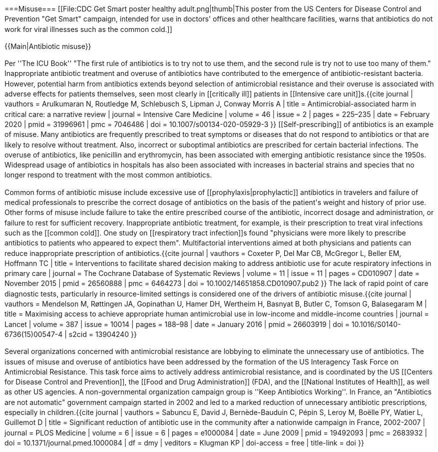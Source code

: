 ===Misuse===
[[File:CDC Get Smart poster healthy adult.png|thumb|This poster from the US Centers for Disease Control and Prevention "Get Smart" campaign, intended for use in doctors' offices and other healthcare facilities, warns that antibiotics do not work for viral illnesses such as the common cold.]]

{{Main|Antibiotic misuse}}

Per ''The ICU Book'' "The first rule of antibiotics is to try not to use them, and the second rule is try not to use too many of them."<ref name="Marino"/> Inappropriate antibiotic treatment and overuse of antibiotics have contributed to the emergence of antibiotic-resistant bacteria. However, potential harm from antibiotics extends beyond selection of antimicrobial resistance and their overuse is associated with adverse effects for patients themselves, seen most clearly in [[critically ill]] patients in [[Intensive care unit]]s.<ref name=":0">{{cite journal | vauthors = Arulkumaran N, Routledge M, Schlebusch S, Lipman J, Conway Morris A | title = Antimicrobial-associated harm in critical care: a narrative review | journal = Intensive Care Medicine | volume = 46 | issue = 2 | pages = 225–235 | date = February 2020 | pmid = 31996961 | pmc = 7046486 | doi = 10.1007/s00134-020-05929-3 }}</ref> [[Self-prescribing]] of antibiotics is an example of misuse.<ref name="Larson2007"/> Many antibiotics are frequently prescribed to treat symptoms or diseases that do not respond to antibiotics or that are likely to resolve without treatment. Also, incorrect or suboptimal antibiotics are prescribed for certain bacterial infections.<ref name="pmid15993671"/><ref name="Larson2007"/> The overuse of antibiotics, like penicillin and erythromycin, has been associated with emerging antibiotic resistance since the 1950s.<ref name="voanews.com"/><ref name="Hawkey2008"/> Widespread usage of antibiotics in hospitals has also been associated with increases in bacterial strains and species that no longer respond to treatment with the most common antibiotics.<ref name="Hawkey2008"/>

Common forms of antibiotic misuse include excessive use of [[prophylaxis|prophylactic]] antibiotics in travelers and failure of medical professionals to prescribe the correct dosage of antibiotics on the basis of the patient's weight and history of prior use. Other forms of misuse include failure to take the entire prescribed course of the antibiotic, incorrect dosage and administration, or failure to rest for sufficient recovery. Inappropriate antibiotic treatment, for example, is their prescription to treat viral infections such as the [[common cold]]. One study on [[respiratory tract infection]]s found "physicians were more likely to prescribe antibiotics to patients who appeared to expect them".<ref name="pmid17467120"/> Multifactorial interventions aimed at both physicians and patients can reduce inappropriate prescription of antibiotics.<ref name="pmid17509729"/><ref>{{cite journal | vauthors = Coxeter P, Del Mar CB, McGregor L, Beller EM, Hoffmann TC | title = Interventions to facilitate shared decision making to address antibiotic use for acute respiratory infections in primary care | journal = The Cochrane Database of Systematic Reviews | volume = 11 | issue = 11 | pages = CD010907 | date = November 2015 | pmid = 26560888 | pmc = 6464273 | doi = 10.1002/14651858.CD010907.pub2 }}</ref> The lack of rapid point of care diagnostic tests, particularly in resource-limited settings is considered one of the drivers of antibiotic misuse.<ref>{{cite journal | vauthors = Mendelson M, Røttingen JA, Gopinathan U, Hamer DH, Wertheim H, Basnyat B, Butler C, Tomson G, Balasegaram M | title = Maximising access to achieve appropriate human antimicrobial use in low-income and middle-income countries | journal = Lancet | volume = 387 | issue = 10014 | pages = 188–98 | date = January 2016 | pmid = 26603919 | doi = 10.1016/S0140-6736(15)00547-4 | s2cid = 13904240 }}</ref>

Several organizations concerned with antimicrobial resistance are lobbying to eliminate the unnecessary use of antibiotics.<ref name="Larson2007"/> The issues of misuse and overuse of antibiotics have been addressed by the formation of the US Interagency Task Force on Antimicrobial Resistance. This task force aims to actively address antimicrobial resistance, and is coordinated by the US [[Centers for Disease Control and Prevention]], the [[Food and Drug Administration]] (FDA), and the [[National Institutes of Health]], as well as other US agencies.<ref name="pharmguide"/> A non-governmental organization campaign group is ''Keep Antibiotics Working''.<ref name="Keep Antibiotics Working"/> In France, an "Antibiotics are not automatic" government campaign started in 2002 and led to a marked reduction of unnecessary antibiotic prescriptions, especially in children.<ref>{{cite journal | vauthors = Sabuncu E, David J, Bernède-Bauduin C, Pépin S, Leroy M, Boëlle PY, Watier L, Guillemot D | title = Significant reduction of antibiotic use in the community after a nationwide campaign in France, 2002-2007 | journal = PLOS Medicine | volume = 6 | issue = 6 | pages = e1000084 | date = June 2009 | pmid = 19492093 | pmc = 2683932 | doi = 10.1371/journal.pmed.1000084 | df = dmy | veditors = Klugman KP | doi-access = free | title-link = doi }}</ref>
